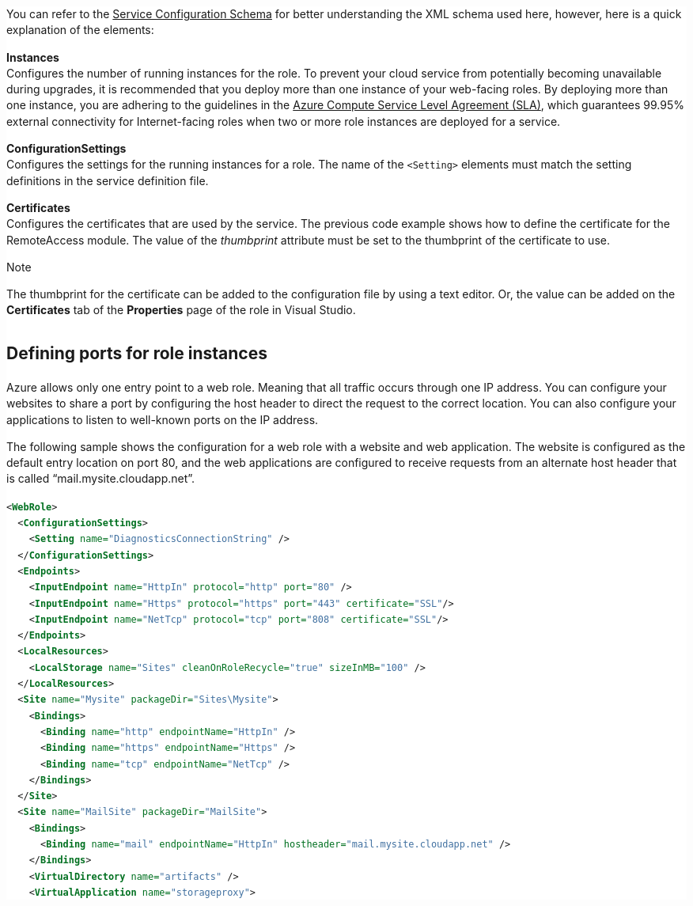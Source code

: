 You can refer to the [Service Configuration Schema](https://msdn.microsoft.com/library/azure/ee758710.aspx) for better understanding the XML schema used here, however, here is a quick explanation of the elements:

**Instances**  
Configures the number of running instances for the role. To prevent your cloud service from potentially becoming unavailable during upgrades, it is recommended that you deploy more than one instance of your web-facing roles. By deploying more than one instance, you are adhering to the guidelines in the [Azure Compute Service Level Agreement (SLA)](http://azure.microsoft.com/support/legal/sla/), which guarantees 99.95% external connectivity for Internet-facing roles when two or more role instances are deployed for a service.

**ConfigurationSettings**  
Configures the settings for the running instances for a role. The name of the `<Setting>` elements must match the setting definitions in the service definition file.

**Certificates**  
Configures the certificates that are used by the service. The previous code example shows how to define the certificate for the RemoteAccess module. The value of the *thumbprint* attribute must be set to the thumbprint of the certificate to use.

<p/>

> [!NOTE]
> The thumbprint for the certificate can be added to the configuration file by using a text editor. Or, the value can be added on the **Certificates** tab of the **Properties** page of the role in Visual Studio.
> 
> 

## Defining ports for role instances
Azure allows only one entry point to a web role. Meaning that all traffic occurs through one IP address. You can configure your websites to share a port by configuring the host header to direct the request to the correct location. You can also configure your applications to listen to well-known ports on the IP address.

The following sample shows the configuration for a web role with a website and web application. The website is configured as the default entry location on port 80, and the web applications are configured to receive requests from an alternate host header that is called “mail.mysite.cloudapp.net”.

```xml
<WebRole>
  <ConfigurationSettings>
    <Setting name="DiagnosticsConnectionString" />
  </ConfigurationSettings>
  <Endpoints>
    <InputEndpoint name="HttpIn" protocol="http" port="80" />
    <InputEndpoint name="Https" protocol="https" port="443" certificate="SSL"/>
    <InputEndpoint name="NetTcp" protocol="tcp" port="808" certificate="SSL"/>
  </Endpoints>
  <LocalResources>
    <LocalStorage name="Sites" cleanOnRoleRecycle="true" sizeInMB="100" />
  </LocalResources>
  <Site name="Mysite" packageDir="Sites\Mysite">
    <Bindings>
      <Binding name="http" endpointName="HttpIn" />
      <Binding name="https" endpointName="Https" />
      <Binding name="tcp" endpointName="NetTcp" />
    </Bindings>
  </Site>
  <Site name="MailSite" packageDir="MailSite">
    <Bindings>
      <Binding name="mail" endpointName="HttpIn" hostheader="mail.mysite.cloudapp.net" />
    </Bindings>
    <VirtualDirectory name="artifacts" />
    <VirtualApplication name="storageproxy">
```

[deploy]: cloud-services-how-to-create-deploy-portal.md
[remotedesktop]: cloud-services-role-enable-remote-desktop-new-portal.md
[vs_remote]: cloud-services-role-enable-remote-desktop-visual-studio.md
[vs_deploy]: ../vs-azure-tools-cloud-service-publish-set-up-required-services-in-visual-studio.md
[vs_reconfigure]: ../vs-azure-tools-configure-roles-for-cloud-service.md
[vs_create]: ../vs-azure-tools-azure-project-create.md